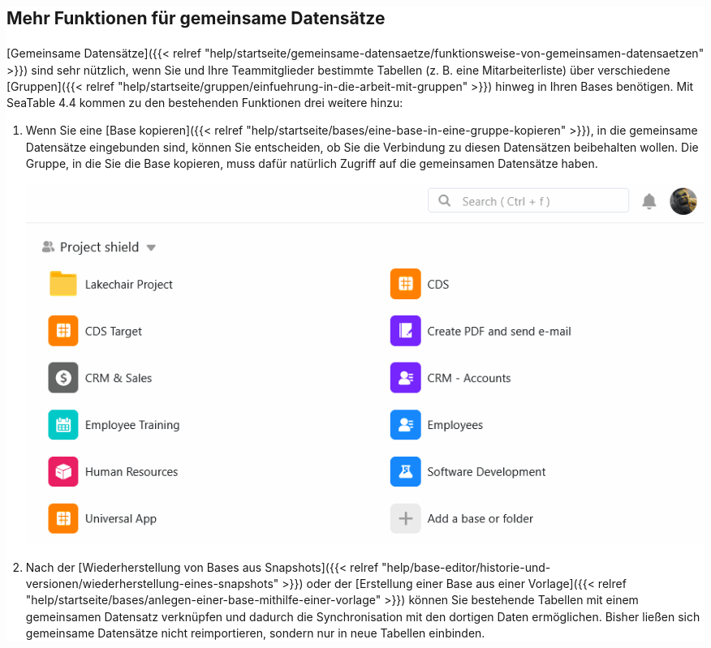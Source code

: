 ## Mehr Funktionen für gemeinsame Datensätze

[Gemeinsame Datensätze]({{< relref "help/startseite/gemeinsame-datensaetze/funktionsweise-von-gemeinsamen-datensaetzen" >}}) sind sehr nützlich, wenn Sie und Ihre Teammitglieder bestimmte Tabellen (z. B. eine Mitarbeiterliste) über verschiedene [Gruppen]({{< relref "help/startseite/gruppen/einfuehrung-in-die-arbeit-mit-gruppen" >}}) hinweg in Ihren Bases benötigen. Mit SeaTable 4.4 kommen zu den bestehenden Funktionen drei weitere hinzu:

1. Wenn Sie eine [Base kopieren]({{< relref "help/startseite/bases/eine-base-in-eine-gruppe-kopieren" >}}), in die gemeinsame Datensätze eingebunden sind, können Sie entscheiden, ob Sie die Verbindung zu diesen Datensätzen beibehalten wollen. Die Gruppe, in die Sie die Base kopieren, muss dafür natürlich Zugriff auf die gemeinsamen Datensätze haben.

    ![Retain link to common dataset when copying a base](Retain-link-to-common-dataset-when-copying-a-base.gif)

2. Nach der [Wiederherstellung von Bases aus Snapshots]({{< relref "help/base-editor/historie-und-versionen/wiederherstellung-eines-snapshots" >}}) oder der [Erstellung einer Base aus einer Vorlage]({{< relref "help/startseite/bases/anlegen-einer-base-mithilfe-einer-vorlage" >}}) können Sie bestehende Tabellen mit einem gemeinsamen Datensatz verknüpfen und dadurch die Synchronisation mit den dortigen Daten ermöglichen. Bisher ließen sich gemeinsame Datensätze nicht reimportieren, sondern nur in neue Tabellen einbinden.

